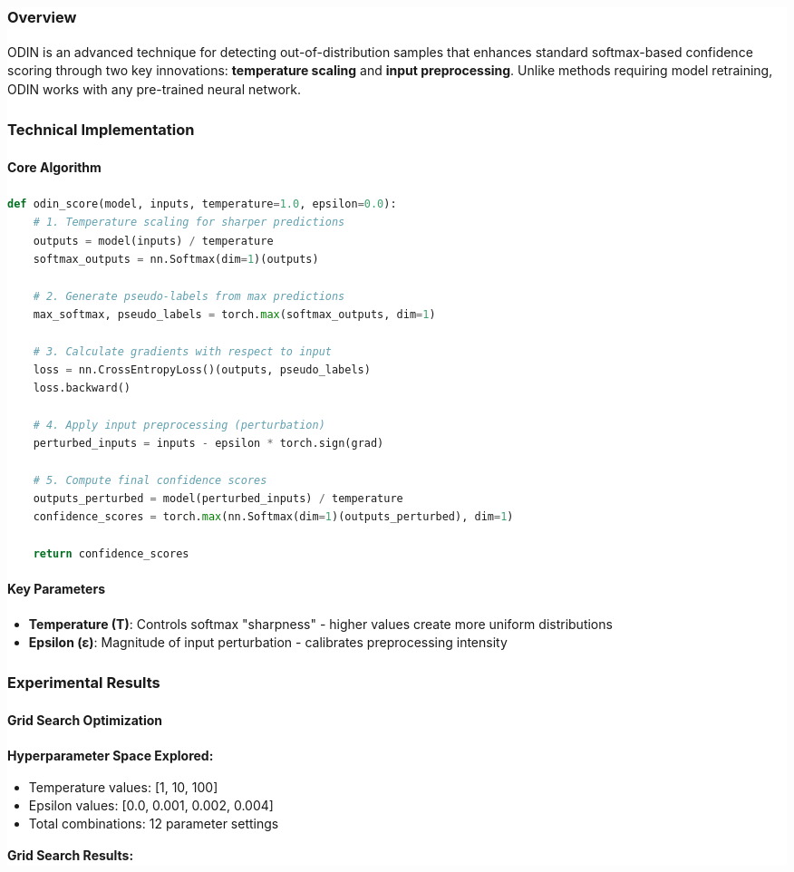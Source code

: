 ### Overview

ODIN is an advanced technique for detecting out-of-distribution samples that enhances standard softmax-based confidence scoring through two key innovations: **temperature scaling** and **input preprocessing**. Unlike methods requiring model retraining, ODIN works with any pre-trained neural network.

### Technical Implementation

#### Core Algorithm
```python
def odin_score(model, inputs, temperature=1.0, epsilon=0.0):
    # 1. Temperature scaling for sharper predictions
    outputs = model(inputs) / temperature
    softmax_outputs = nn.Softmax(dim=1)(outputs)
    
    # 2. Generate pseudo-labels from max predictions
    max_softmax, pseudo_labels = torch.max(softmax_outputs, dim=1)
    
    # 3. Calculate gradients with respect to input
    loss = nn.CrossEntropyLoss()(outputs, pseudo_labels)
    loss.backward()
    
    # 4. Apply input preprocessing (perturbation)
    perturbed_inputs = inputs - epsilon * torch.sign(grad)
    
    # 5. Compute final confidence scores
    outputs_perturbed = model(perturbed_inputs) / temperature
    confidence_scores = torch.max(nn.Softmax(dim=1)(outputs_perturbed), dim=1)
    
    return confidence_scores
```

#### Key Parameters
- **Temperature (T)**: Controls softmax "sharpness" - higher values create more uniform distributions
- **Epsilon (ε)**: Magnitude of input perturbation - calibrates preprocessing intensity

### Experimental Results

#### Grid Search Optimization
**Hyperparameter Space Explored:**
- Temperature values: [1, 10, 100]
- Epsilon values: [0.0, 0.001, 0.002, 0.004]
- Total combinations: 12 parameter settings

**Grid Search Results:**
<div align="center">